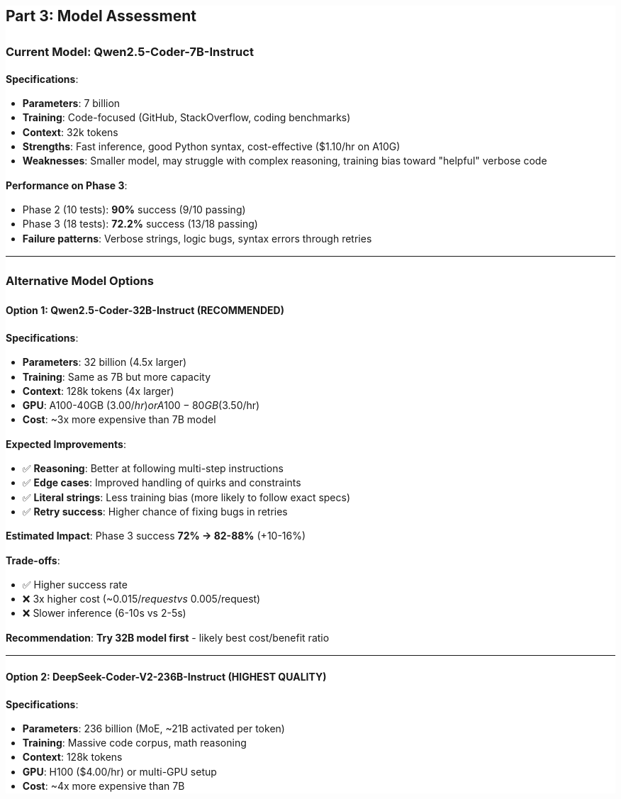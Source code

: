 ## Part 3: Model Assessment

### Current Model: Qwen2.5-Coder-7B-Instruct

**Specifications**:
- **Parameters**: 7 billion
- **Training**: Code-focused (GitHub, StackOverflow, coding benchmarks)
- **Context**: 32k tokens
- **Strengths**: Fast inference, good Python syntax, cost-effective ($1.10/hr on A10G)
- **Weaknesses**: Smaller model, may struggle with complex reasoning, training bias toward "helpful" verbose code

**Performance on Phase 3**:
- Phase 2 (10 tests): **90%** success (9/10 passing)
- Phase 3 (18 tests): **72.2%** success (13/18 passing)
- **Failure patterns**: Verbose strings, logic bugs, syntax errors through retries

---

### Alternative Model Options

#### Option 1: Qwen2.5-Coder-32B-Instruct (RECOMMENDED)

**Specifications**:
- **Parameters**: 32 billion (4.5x larger)
- **Training**: Same as 7B but more capacity
- **Context**: 128k tokens (4x larger)
- **GPU**: A100-40GB ($3.00/hr) or A100-80GB ($3.50/hr)
- **Cost**: ~3x more expensive than 7B model

**Expected Improvements**:
- ✅ **Reasoning**: Better at following multi-step instructions
- ✅ **Edge cases**: Improved handling of quirks and constraints
- ✅ **Literal strings**: Less training bias (more likely to follow exact specs)
- ✅ **Retry success**: Higher chance of fixing bugs in retries

**Estimated Impact**: Phase 3 success **72% → 82-88%** (+10-16%)

**Trade-offs**:
- ✅ Higher success rate
- ❌ 3x higher cost (~$0.015/request vs ~$0.005/request)
- ❌ Slower inference (6-10s vs 2-5s)

**Recommendation**: **Try 32B model first** - likely best cost/benefit ratio

---

#### Option 2: DeepSeek-Coder-V2-236B-Instruct (HIGHEST QUALITY)

**Specifications**:
- **Parameters**: 236 billion (MoE, ~21B activated per token)
- **Training**: Massive code corpus, math reasoning
- **Context**: 128k tokens
- **GPU**: H100 ($4.00/hr) or multi-GPU setup
- **Cost**: ~4x more expensive than 7B
